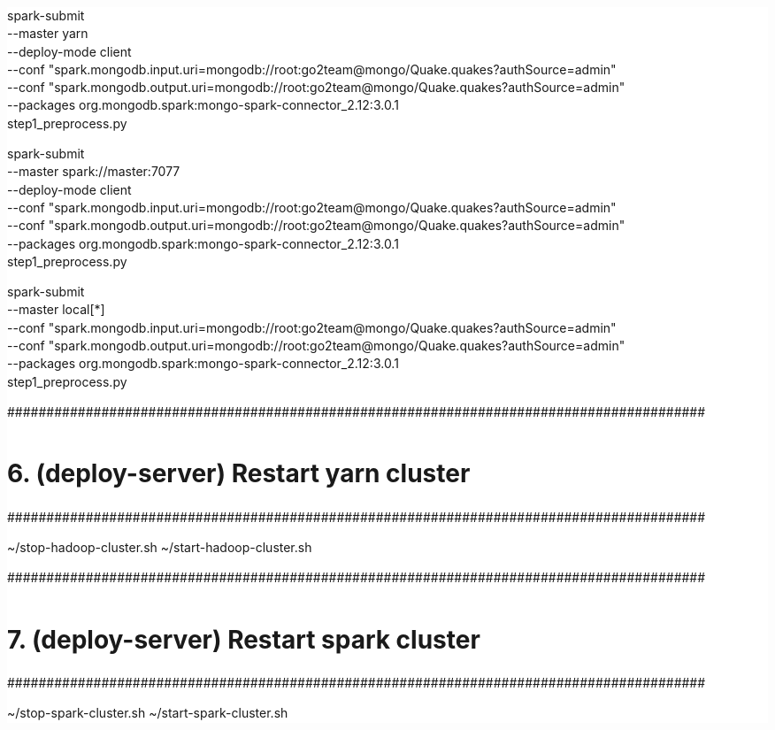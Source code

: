 
spark-submit \
        --master yarn \
        --deploy-mode client \
        --conf "spark.mongodb.input.uri=mongodb://root:go2team@mongo/Quake.quakes?authSource=admin" \
        --conf "spark.mongodb.output.uri=mongodb://root:go2team@mongo/Quake.quakes?authSource=admin" \
        --packages org.mongodb.spark:mongo-spark-connector_2.12:3.0.1 \
        step1_preprocess.py 

spark-submit \
        --master spark://master:7077 \
        --deploy-mode client \
        --conf "spark.mongodb.input.uri=mongodb://root:go2team@mongo/Quake.quakes?authSource=admin" \
        --conf "spark.mongodb.output.uri=mongodb://root:go2team@mongo/Quake.quakes?authSource=admin" \
        --packages org.mongodb.spark:mongo-spark-connector_2.12:3.0.1 \
        step1_preprocess.py 

spark-submit \
        --master local[*] \
        --conf "spark.mongodb.input.uri=mongodb://root:go2team@mongo/Quake.quakes?authSource=admin" \
        --conf "spark.mongodb.output.uri=mongodb://root:go2team@mongo/Quake.quakes?authSource=admin" \
        --packages org.mongodb.spark:mongo-spark-connector_2.12:3.0.1 \
        step1_preprocess.py 

#########################################################################################
# 6. (deploy-server) Restart yarn cluster
#########################################################################################

~/stop-hadoop-cluster.sh 
~/start-hadoop-cluster.sh

#########################################################################################
# 7. (deploy-server) Restart spark cluster
#########################################################################################

~/stop-spark-cluster.sh 
~/start-spark-cluster.sh